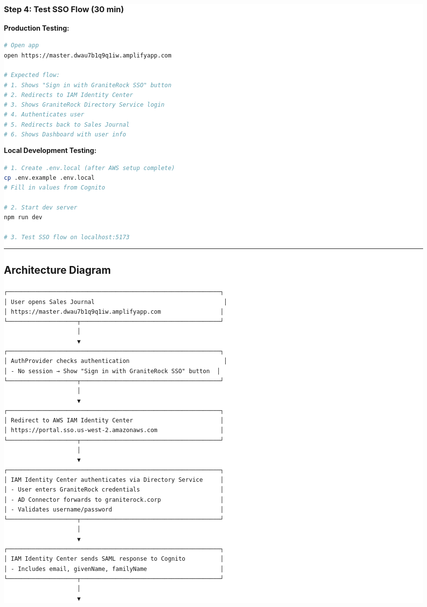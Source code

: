 ### Step 4: Test SSO Flow (30 min)

**Production Testing:**
```bash
# Open app
open https://master.dwau7b1q9q1iw.amplifyapp.com

# Expected flow:
# 1. Shows "Sign in with GraniteRock SSO" button
# 2. Redirects to IAM Identity Center
# 3. Shows GraniteRock Directory Service login
# 4. Authenticates user
# 5. Redirects back to Sales Journal
# 6. Shows Dashboard with user info
```

**Local Development Testing:**
```bash
# 1. Create .env.local (after AWS setup complete)
cp .env.example .env.local
# Fill in values from Cognito

# 2. Start dev server
npm run dev

# 3. Test SSO flow on localhost:5173
```

---

## Architecture Diagram

```
┌─────────────────────────────────────────────────────────────┐
│ User opens Sales Journal                                     │
│ https://master.dwau7b1q9q1iw.amplifyapp.com                 │
└────────────────────┬────────────────────────────────────────┘
                     │
                     ▼
┌─────────────────────────────────────────────────────────────┐
│ AuthProvider checks authentication                           │
│ - No session → Show "Sign in with GraniteRock SSO" button  │
└────────────────────┬────────────────────────────────────────┘
                     │
                     ▼
┌─────────────────────────────────────────────────────────────┐
│ Redirect to AWS IAM Identity Center                         │
│ https://portal.sso.us-west-2.amazonaws.com                  │
└────────────────────┬────────────────────────────────────────┘
                     │
                     ▼
┌─────────────────────────────────────────────────────────────┐
│ IAM Identity Center authenticates via Directory Service     │
│ - User enters GraniteRock credentials                       │
│ - AD Connector forwards to graniterock.corp                 │
│ - Validates username/password                               │
└────────────────────┬────────────────────────────────────────┘
                     │
                     ▼
┌─────────────────────────────────────────────────────────────┐
│ IAM Identity Center sends SAML response to Cognito          │
│ - Includes email, givenName, familyName                     │
└────────────────────┬────────────────────────────────────────┘
                     │
                     ▼
```